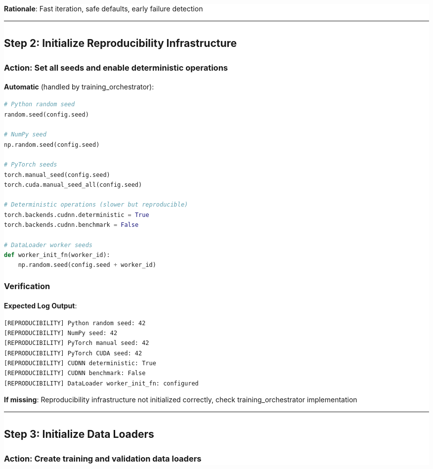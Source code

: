 **Rationale**: Fast iteration, safe defaults, early failure detection

---

## Step 2: Initialize Reproducibility Infrastructure

### Action: Set all seeds and enable deterministic operations

**Automatic** (handled by training_orchestrator):

```python
# Python random seed
random.seed(config.seed)

# NumPy seed
np.random.seed(config.seed)

# PyTorch seeds
torch.manual_seed(config.seed)
torch.cuda.manual_seed_all(config.seed)

# Deterministic operations (slower but reproducible)
torch.backends.cudnn.deterministic = True
torch.backends.cudnn.benchmark = False

# DataLoader worker seeds
def worker_init_fn(worker_id):
    np.random.seed(config.seed + worker_id)
```

### Verification

**Expected Log Output**:
```
[REPRODUCIBILITY] Python random seed: 42
[REPRODUCIBILITY] NumPy seed: 42
[REPRODUCIBILITY] PyTorch manual seed: 42
[REPRODUCIBILITY] PyTorch CUDA seed: 42
[REPRODUCIBILITY] CUDNN deterministic: True
[REPRODUCIBILITY] CUDNN benchmark: False
[REPRODUCIBILITY] DataLoader worker_init_fn: configured
```

**If missing**: Reproducibility infrastructure not initialized correctly, check training_orchestrator implementation

---

## Step 3: Initialize Data Loaders

### Action: Create training and validation data loaders

